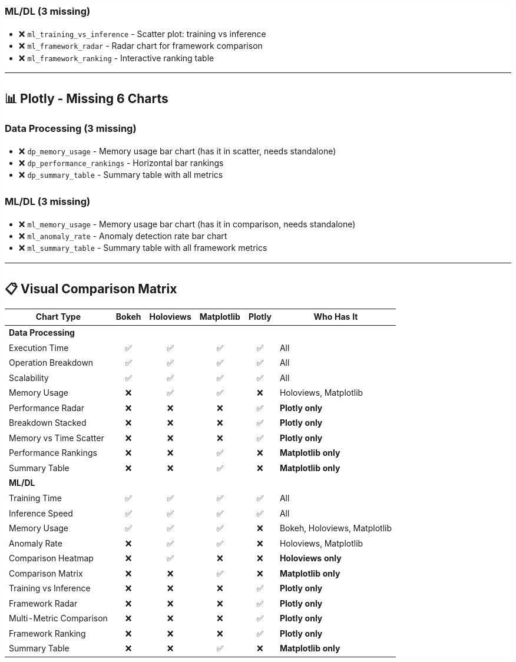 ### ML/DL (3 missing)
- ❌ `ml_training_vs_inference` - Scatter plot: training vs inference
- ❌ `ml_framework_radar` - Radar chart for framework comparison
- ❌ `ml_framework_ranking` - Interactive ranking table

---

## 📊 Plotly - Missing 6 Charts

### Data Processing (3 missing)
- ❌ `dp_memory_usage` - Memory usage bar chart (has it in scatter, needs standalone)
- ❌ `dp_performance_rankings` - Horizontal bar rankings
- ❌ `dp_summary_table` - Summary table with all metrics

### ML/DL (3 missing)
- ❌ `ml_memory_usage` - Memory usage bar chart (has it in comparison, needs standalone)
- ❌ `ml_anomaly_rate` - Anomaly detection rate bar chart
- ❌ `ml_summary_table` - Summary table with all framework metrics

---

## 📋 Visual Comparison Matrix

| Chart Type | Bokeh | Holoviews | Matplotlib | Plotly | Who Has It |
|------------|:-----:|:---------:|:----------:|:------:|------------|
| **Data Processing** |
| Execution Time | ✅ | ✅ | ✅ | ✅ | All |
| Operation Breakdown | ✅ | ✅ | ✅ | ✅ | All |
| Scalability | ✅ | ✅ | ✅ | ✅ | All |
| Memory Usage | ❌ | ✅ | ✅ | ❌ | Holoviews, Matplotlib |
| Performance Radar | ❌ | ❌ | ❌ | ✅ | **Plotly only** |
| Breakdown Stacked | ❌ | ❌ | ❌ | ✅ | **Plotly only** |
| Memory vs Time Scatter | ❌ | ❌ | ❌ | ✅ | **Plotly only** |
| Performance Rankings | ❌ | ❌ | ✅ | ❌ | **Matplotlib only** |
| Summary Table | ❌ | ❌ | ✅ | ❌ | **Matplotlib only** |
| **ML/DL** |
| Training Time | ✅ | ✅ | ✅ | ✅ | All |
| Inference Speed | ✅ | ✅ | ✅ | ✅ | All |
| Memory Usage | ✅ | ✅ | ✅ | ❌ | Bokeh, Holoviews, Matplotlib |
| Anomaly Rate | ❌ | ✅ | ✅ | ❌ | Holoviews, Matplotlib |
| Comparison Heatmap | ❌ | ✅ | ❌ | ❌ | **Holoviews only** |
| Comparison Matrix | ❌ | ❌ | ✅ | ❌ | **Matplotlib only** |
| Training vs Inference | ❌ | ❌ | ❌ | ✅ | **Plotly only** |
| Framework Radar | ❌ | ❌ | ❌ | ✅ | **Plotly only** |
| Multi-Metric Comparison | ❌ | ❌ | ❌ | ✅ | **Plotly only** |
| Framework Ranking | ❌ | ❌ | ❌ | ✅ | **Plotly only** |
| Summary Table | ❌ | ❌ | ✅ | ❌ | **Matplotlib only** |